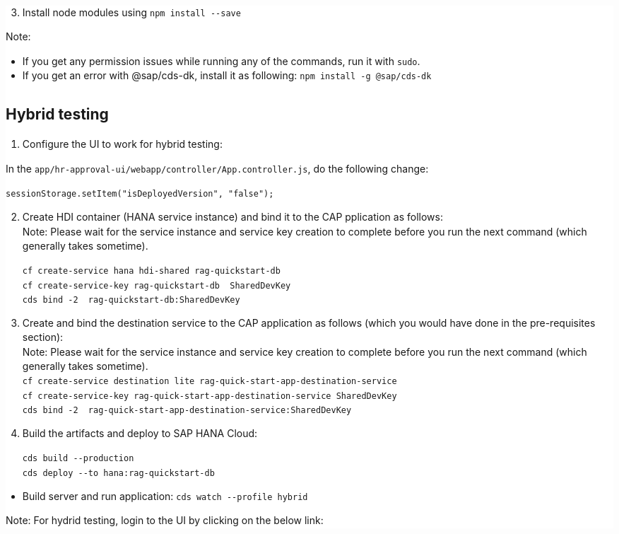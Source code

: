3. Install node modules using `npm install --save`

Note: 

- If you get any permission issues while running any of the commands, run it with `sudo`.
- If you get an error with @sap/cds-dk, install it as  following:
  `npm install -g @sap/cds-dk`

## Hybrid testing

1. Configure the UI to work for hybrid testing:

  In the `app/hr-approval-ui/webapp/controller/App.controller.js`, do the following change:

  ```
  sessionStorage.setItem("isDeployedVersion", "false");
  ```
  
2. Create HDI container (HANA service instance) and bind it to the CAP pplication as follows:   
    Note: Please wait for the service instance and service key creation to complete before you run the next command (which generally takes sometime).   

    `cf create-service hana hdi-shared rag-quickstart-db`    
    `cf create-service-key rag-quickstart-db  SharedDevKey`   
    `cds bind -2  rag-quickstart-db:SharedDevKey`  

3. Create and bind the destination service to the CAP application as follows (which you would have done in the pre-requisites section):  
     Note: Please wait for the service instance and service key creation to complete before you run the next command (which generally takes sometime).      
    `cf create-service destination lite rag-quick-start-app-destination-service`  
    `cf create-service-key rag-quick-start-app-destination-service SharedDevKey`  
    `cds bind -2  rag-quick-start-app-destination-service:SharedDevKey`  

4. Build the artifacts and deploy to SAP HANA Cloud:

    `cds build --production`  
    `cds deploy --to hana:rag-quickstart-db`  

- Build server and run application:
`cds watch --profile hybrid`

Note: For hydrid testing, login to the UI by clicking on the below link:
